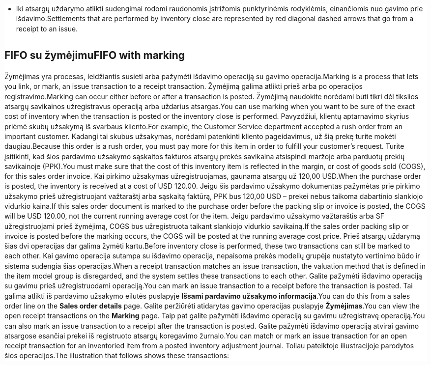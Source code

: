 - <span data-ttu-id="b1f5d-196">Iki atsargų uždarymo atlikti sudengimai rodomi raudonomis įstrižomis punktyrinėmis rodyklėmis, einančiomis nuo gavimo prie išdavimo.</span><span class="sxs-lookup"><span data-stu-id="b1f5d-196">Settlements that are performed by inventory close are represented by red diagonal dashed arrows that go from a receipt to an issue.</span></span>

## <a name="fifo-with-marking"></a><span data-ttu-id="b1f5d-197">FIFO su žymėjimu</span><span class="sxs-lookup"><span data-stu-id="b1f5d-197">FIFO with marking</span></span>
<span data-ttu-id="b1f5d-198">Žymėjimas yra procesas, leidžiantis susieti arba pažymėti išdavimo operaciją su gavimo operacija.</span><span class="sxs-lookup"><span data-stu-id="b1f5d-198">Marking is a process that lets you link, or mark, an issue transaction to a receipt transaction.</span></span> <span data-ttu-id="b1f5d-199">Žymėjimą galima atlikti prieš arba po operacijos registravimo.</span><span class="sxs-lookup"><span data-stu-id="b1f5d-199">Marking can occur either before or after a transaction is posted.</span></span> <span data-ttu-id="b1f5d-200">Žymėjimą naudokite norėdami būti tikri dėl tikslios atsargų savikainos užregistravus operaciją arba uždarius atsargas.</span><span class="sxs-lookup"><span data-stu-id="b1f5d-200">You can use marking when you want to be sure of the exact cost of inventory when the transaction is posted or the inventory close is performed.</span></span> <span data-ttu-id="b1f5d-201">Pavyzdžiui, klientų aptarnavimo skyrius priėmė skubų užsakymą iš svarbaus kliento.</span><span class="sxs-lookup"><span data-stu-id="b1f5d-201">For example, the Customer Service department accepted a rush order from an important customer.</span></span> <span data-ttu-id="b1f5d-202">Kadangi tai skubus užsakymas, norėdami patenkinti kliento pageidavimus, už šią prekę turite mokėti daugiau.</span><span class="sxs-lookup"><span data-stu-id="b1f5d-202">Because this order is a rush order, you must pay more for this item in order to fulfill your customer’s request.</span></span> <span data-ttu-id="b1f5d-203">Turite įsitikinti, kad šios pardavimo užsakymo sąskaitos faktūros atsargų prekės savikaina atsispindi maržoje arba parduotų prekių savikainoje (PPK).</span><span class="sxs-lookup"><span data-stu-id="b1f5d-203">You must make sure that the cost of this inventory item is reflected in the margin, or cost of goods sold (COGS), for this sales order invoice.</span></span> <span data-ttu-id="b1f5d-204">Kai pirkimo užsakymas užregistruojamas, gaunama atsargų už 120,00 USD.</span><span class="sxs-lookup"><span data-stu-id="b1f5d-204">When the purchase order is posted, the inventory is received at a cost of USD 120.00.</span></span> <span data-ttu-id="b1f5d-205">Jeigu šis pardavimo užsakymo dokumentas pažymėtas prie pirkimo užsakymo prieš užregistruojant važtaraštį arba sąskaitą faktūrą, PPK bus 120,00 USD – prekei nebus taikoma dabartinio slankiojo vidurkio kaina.</span><span class="sxs-lookup"><span data-stu-id="b1f5d-205">If this sales order document is marked to the purchase order before the packing slip or invoice is posted, the COGS will be USD 120.00, not the current running average cost for the item.</span></span> <span data-ttu-id="b1f5d-206">Jeigu pardavimo užsakymo važtaraštis arba SF užregistruojami prieš žymėjimą, COGS bus užregistruota taikant slankiojo vidurkio savikainą.</span><span class="sxs-lookup"><span data-stu-id="b1f5d-206">If the sales order packing slip or invoice is posted before the marking occurs, the COGS will be posted at the running average cost price.</span></span> <span data-ttu-id="b1f5d-207">Prieš atsargų uždarymą šias dvi operacijas dar galima žymėti kartu.</span><span class="sxs-lookup"><span data-stu-id="b1f5d-207">Before inventory close is performed, these two transactions can still be marked to each other.</span></span> <span data-ttu-id="b1f5d-208">Kai gavimo operacija sutampa su išdavimo operacija, nepaisoma prekės modelių grupėje nustatyto vertinimo būdo ir sistema sudengia šias operacijas.</span><span class="sxs-lookup"><span data-stu-id="b1f5d-208">When a receipt transaction matches an issue transaction, the valuation method that is defined in the item model group is disregarded, and the system settles these transactions to each other.</span></span> <span data-ttu-id="b1f5d-209">Galite pažymėti išdavimo operaciją su gavimu prieš užregistruodami operaciją.</span><span class="sxs-lookup"><span data-stu-id="b1f5d-209">You can mark an issue transaction to a receipt before the transaction is posted.</span></span> <span data-ttu-id="b1f5d-210">Tai galima atlikti iš pardavimo užsakymo eilutės puslapyje **Išsami pardavimo užsakymo informacija**.</span><span class="sxs-lookup"><span data-stu-id="b1f5d-210">You can do this from a sales order line on the **Sales order details** page.</span></span> <span data-ttu-id="b1f5d-211">Galite peržiūrėti atidarytas gavimo operacijas puslapyje **Žymėjimas**.</span><span class="sxs-lookup"><span data-stu-id="b1f5d-211">You can view the open receipt transactions on the **Marking** page.</span></span> <span data-ttu-id="b1f5d-212">Taip pat galite pažymėti išdavimo operaciją su gavimu užregistravę operaciją.</span><span class="sxs-lookup"><span data-stu-id="b1f5d-212">You can also mark an issue transaction to a receipt after the transaction is posted.</span></span> <span data-ttu-id="b1f5d-213">Galite pažymėti išdavimo operaciją atvirai gavimo atsargose esančiai prekei iš registruoto atsargų koregavimo žurnalo.</span><span class="sxs-lookup"><span data-stu-id="b1f5d-213">You can match or mark an issue transaction for an open receipt transaction for an inventoried item from a posted inventory adjustment journal.</span></span> <span data-ttu-id="b1f5d-214">Toliau pateiktoje iliustracijoje parodytos šios operacijos.</span><span class="sxs-lookup"><span data-stu-id="b1f5d-214">The illustration that follows shows these transactions:</span></span>